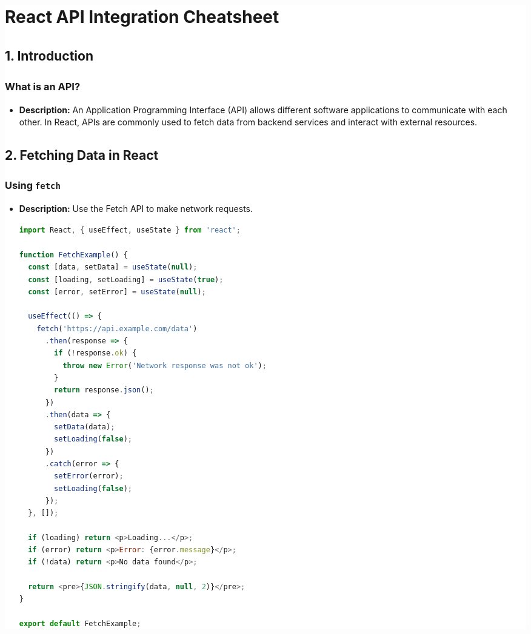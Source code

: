 # **React API Integration Cheatsheet**

## **1. Introduction**

### **What is an API?**
- **Description:** An Application Programming Interface (API) allows different software applications to communicate with each other. In React, APIs are commonly used to fetch data from backend services and interact with external resources.

## **2. Fetching Data in React**

### **Using `fetch`**
- **Description:** Use the Fetch API to make network requests.
  ```javascript
  import React, { useEffect, useState } from 'react';

  function FetchExample() {
    const [data, setData] = useState(null);
    const [loading, setLoading] = useState(true);
    const [error, setError] = useState(null);

    useEffect(() => {
      fetch('https://api.example.com/data')
        .then(response => {
          if (!response.ok) {
            throw new Error('Network response was not ok');
          }
          return response.json();
        })
        .then(data => {
          setData(data);
          setLoading(false);
        })
        .catch(error => {
          setError(error);
          setLoading(false);
        });
    }, []);

    if (loading) return <p>Loading...</p>;
    if (error) return <p>Error: {error.message}</p>;
    if (!data) return <p>No data found</p>;

    return <pre>{JSON.stringify(data, null, 2)}</pre>;
  }

  export default FetchExample;
  ```
